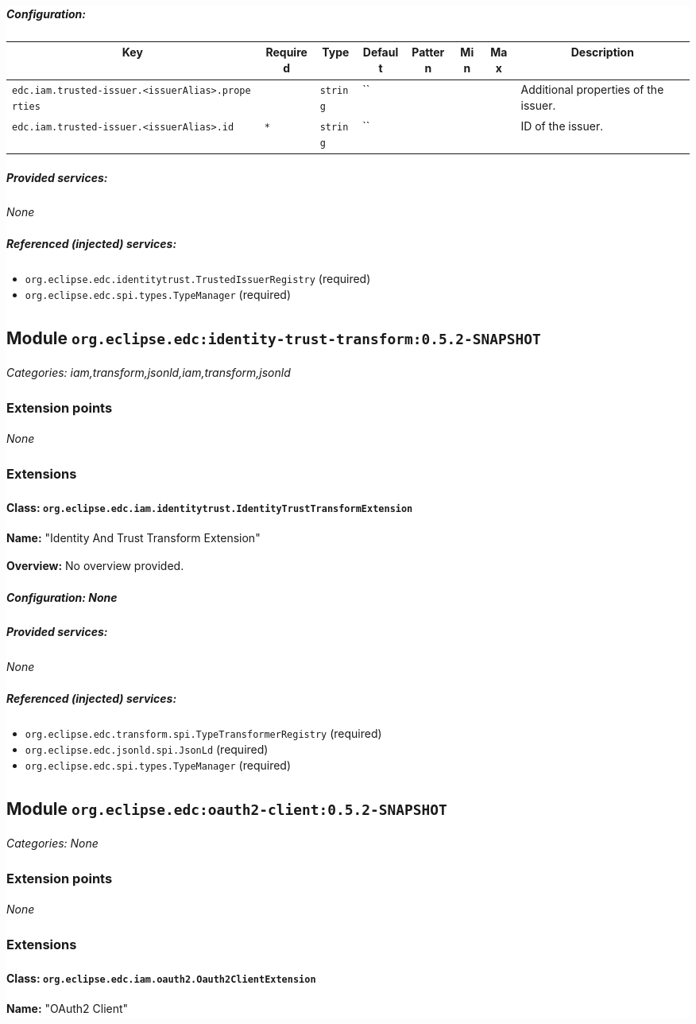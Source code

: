 

##### Configuration: 

| Key                                               | Required | Type     | Default | Pattern | Min | Max | Description                          |
| ------------------------------------------------- | -------- | -------- | ------- | ------- | --- | --- | ------------------------------------ |
| `edc.iam.trusted-issuer.<issuerAlias>.properties` |          | `string` | ``      |         |     |     | Additional properties of the issuer. |
| `edc.iam.trusted-issuer.<issuerAlias>.id`         | `*`      | `string` | ``      |         |     |     | ID of the issuer.                    |

##### Provided services:
_None_

##### Referenced (injected) services:
- `org.eclipse.edc.identitytrust.TrustedIssuerRegistry` (required)
- `org.eclipse.edc.spi.types.TypeManager` (required)

Module `org.eclipse.edc:identity-trust-transform:0.5.2-SNAPSHOT`
----------------------------------------------------------------

_Categories: iam,transform,jsonld,iam,transform,jsonld_

### Extension points
_None_

### Extensions
#### Class: `org.eclipse.edc.iam.identitytrust.IdentityTrustTransformExtension`
**Name:** "Identity And Trust Transform Extension"

**Overview:** No overview provided.


##### Configuration: _None_

##### Provided services:
_None_

##### Referenced (injected) services:
- `org.eclipse.edc.transform.spi.TypeTransformerRegistry` (required)
- `org.eclipse.edc.jsonld.spi.JsonLd` (required)
- `org.eclipse.edc.spi.types.TypeManager` (required)

Module `org.eclipse.edc:oauth2-client:0.5.2-SNAPSHOT`
-----------------------------------------------------

_Categories: None_

### Extension points
_None_

### Extensions
#### Class: `org.eclipse.edc.iam.oauth2.Oauth2ClientExtension`
**Name:** "OAuth2 Client"
